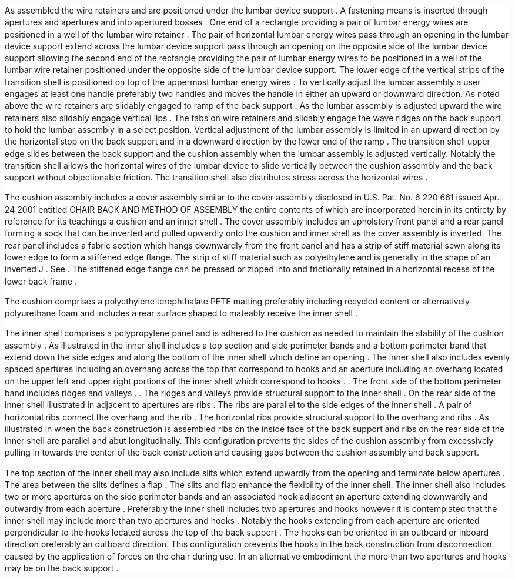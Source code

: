 As assembled the wire retainers and are positioned under the lumbar device support . A fastening means is inserted through apertures and apertures and into apertured bosses . One end of a rectangle providing a pair of lumbar energy wires are positioned in a well of the lumbar wire retainer . The pair of horizontal lumbar energy wires pass through an opening in the lumbar device support extend across the lumbar device support pass through an opening on the opposite side of the lumbar device support allowing the second end of the rectangle providing the pair of lumbar energy wires to be positioned in a well of the lumbar wire retainer positioned under the opposite side of the lumbar device support. The lower edge of the vertical strips of the transition shell is positioned on top of the uppermost lumbar energy wires . To vertically adjust the lumbar assembly a user engages at least one handle preferably two handles and moves the handle in either an upward or downward direction. As noted above the wire retainers are slidably engaged to ramp of the back support . As the lumbar assembly is adjusted upward the wire retainers also slidably engage vertical lips . The tabs on wire retainers and slidably engage the wave ridges on the back support to hold the lumbar assembly in a select position. Vertical adjustment of the lumbar assembly is limited in an upward direction by the horizontal stop on the back support and in a downward direction by the lower end of the ramp . The transition shell upper edge slides between the back support and the cushion assembly when the lumbar assembly is adjusted vertically. Notably the transition shell allows the horizontal wires of the lumbar device to slide vertically between the cushion assembly and the back support without objectionable friction. The transition shell also distributes stress across the horizontal wires .

The cushion assembly includes a cover assembly similar to the cover assembly disclosed in U.S. Pat. No. 6 220 661 issued Apr. 24 2001 entitled CHAIR BACK AND METHOD OF ASSEMBLY the entire contents of which are incorporated herein in its entirety by reference for its teachings a cushion and an inner shell . The cover assembly includes an upholstery front panel and a rear panel forming a sock that can be inverted and pulled upwardly onto the cushion and inner shell as the cover assembly is inverted. The rear panel includes a fabric section which hangs downwardly from the front panel and has a strip of stiff material sewn along its lower edge to form a stiffened edge flange. The strip of stiff material such as polyethylene and is generally in the shape of an inverted J . See . The stiffened edge flange can be pressed or zipped into and frictionally retained in a horizontal recess of the lower back frame .

The cushion comprises a polyethylene terephthalate PETE matting preferably including recycled content or alternatively polyurethane foam and includes a rear surface shaped to mateably receive the inner shell .

The inner shell comprises a polypropylene panel and is adhered to the cushion as needed to maintain the stability of the cushion assembly . As illustrated in the inner shell includes a top section and side perimeter bands and a bottom perimeter band that extend down the side edges and along the bottom of the inner shell which define an opening . The inner shell also includes evenly spaced apertures including an overhang across the top that correspond to hooks and an aperture including an overhang located on the upper left and upper right portions of the inner shell which correspond to hooks . . The front side of the bottom perimeter band includes ridges and valleys . . The ridges and valleys provide structural support to the inner shell . On the rear side of the inner shell illustrated in adjacent to apertures are ribs . The ribs are parallel to the side edges of the inner shell . A pair of horizontal ribs connect the overhang and the rib . The horizontal ribs provide structural support to the overhang and ribs . As illustrated in when the back construction is assembled ribs on the inside face of the back support and ribs on the rear side of the inner shell are parallel and abut longitudinally. This configuration prevents the sides of the cushion assembly from excessively pulling in towards the center of the back construction and causing gaps between the cushion assembly and back support.

The top section of the inner shell may also include slits which extend upwardly from the opening and terminate below apertures . The area between the slits defines a flap . The slits and flap enhance the flexibility of the inner shell. The inner shell also includes two or more apertures on the side perimeter bands and an associated hook adjacent an aperture extending downwardly and outwardly from each aperture . Preferably the inner shell includes two apertures and hooks however it is contemplated that the inner shell may include more than two apertures and hooks . Notably the hooks extending from each aperture are oriented perpendicular to the hooks located across the top of the back support . The hooks can be oriented in an outboard or inboard direction preferably an outboard direction. This configuration prevents the hooks in the back construction from disconnection caused by the application of forces on the chair during use. In an alternative embodiment the more than two apertures and hooks may be on the back support .
